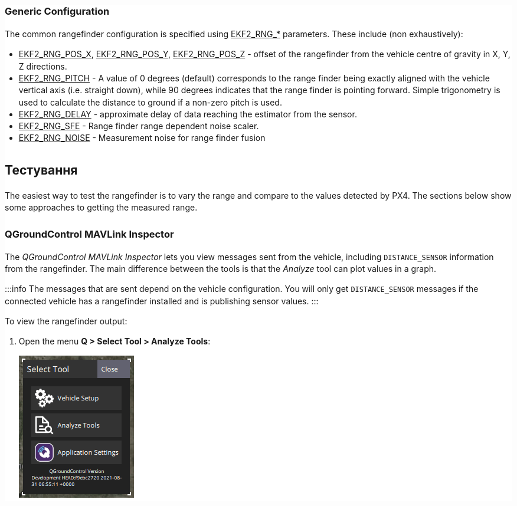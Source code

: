 ### Generic Configuration

The common rangefinder configuration is specified using [EKF2_RNG\_\*](../advanced_config/parameter_reference.md#EKF2_RNG_CTRL) parameters.
These include (non exhaustively):

- [EKF2_RNG_POS_X](../advanced_config/parameter_reference.md#EKF2_RNG_POS_X), [EKF2_RNG_POS_Y](../advanced_config/parameter_reference.md#EKF2_RNG_POS_Y), [EKF2_RNG_POS_Z](../advanced_config/parameter_reference.md#EKF2_RNG_POS_Z) - offset of the rangefinder from the vehicle centre of gravity in X, Y, Z directions.
- [EKF2_RNG_PITCH](../advanced_config/parameter_reference.md#EKF2_RNG_PITCH) - A value of 0 degrees (default) corresponds to the range finder being exactly aligned with the vehicle vertical axis (i.e. straight down), while 90 degrees indicates that the range finder is pointing forward.
  Simple trigonometry is used to calculate the distance to ground if a non-zero pitch is used.
- [EKF2_RNG_DELAY](../advanced_config/parameter_reference.md#EKF2_RNG_DELAY) - approximate delay of data reaching the estimator from the sensor.
- [EKF2_RNG_SFE](../advanced_config/parameter_reference.md#EKF2_RNG_SFE) - Range finder range dependent noise scaler.
- [EKF2_RNG_NOISE](../advanced_config/parameter_reference.md#EKF2_RNG_NOISE) - Measurement noise for range finder fusion

## Тестування

The easiest way to test the rangefinder is to vary the range and compare to the values detected by PX4.
The sections below show some approaches to getting the measured range.

### QGroundControl MAVLink Inspector

The _QGroundControl MAVLink Inspector_ lets you view messages sent from the vehicle, including `DISTANCE_SENSOR` information from the rangefinder.
The main difference between the tools is that the _Analyze_ tool can plot values in a graph.

:::info
The messages that are sent depend on the vehicle configuration.
You will only get `DISTANCE_SENSOR` messages if the connected vehicle has a rangefinder installed and is publishing sensor values.
:::

To view the rangefinder output:

1. Open the menu **Q > Select Tool > Analyze Tools**:

   ![Menu for QGC Analyze Tool](../../assets/qgc/analyze/menu_analyze_tool.png)
